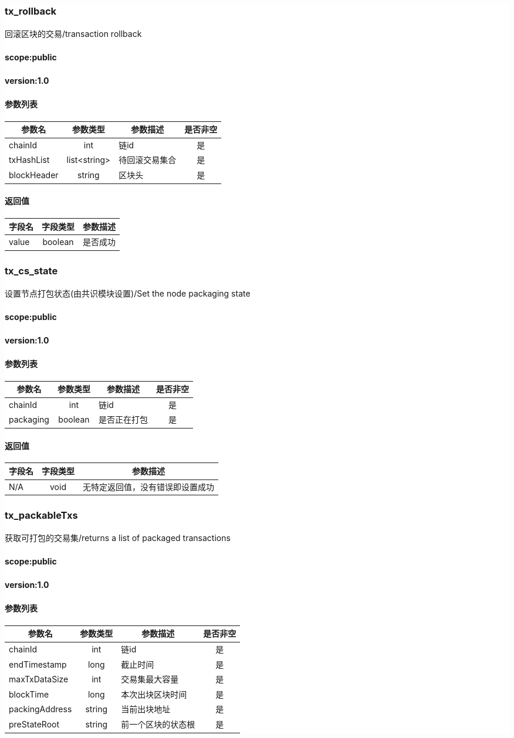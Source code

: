 ### tx\_rollback
回滚区块的交易/transaction rollback
#### scope:public
#### version:1.0

#### 参数列表
| 参数名         |      参数类型       | 参数描述    | 是否非空 |
| ----------- |:---------------:| ------- |:----:|
| chainId     |       int       | 链id     |  是   |
| txHashList  | list&lt;string> | 待回滚交易集合 |  是   |
| blockHeader |     string      | 区块头     |  是   |

#### 返回值
| 字段名   |  字段类型   | 参数描述 |
| ----- |:-------:| ---- |
| value | boolean | 是否成功 |

### tx\_cs\_state
设置节点打包状态(由共识模块设置)/Set the node packaging state
#### scope:public
#### version:1.0

#### 参数列表
| 参数名       |  参数类型   | 参数描述   | 是否非空 |
| --------- |:-------:| ------ |:----:|
| chainId   |   int   | 链id    |  是   |
| packaging | boolean | 是否正在打包 |  是   |

#### 返回值
| 字段名 | 字段类型 | 参数描述             |
| --- |:----:| ---------------- |
| N/A | void | 无特定返回值，没有错误即设置成功 |

### tx\_packableTxs
获取可打包的交易集/returns a list of packaged transactions
#### scope:public
#### version:1.0

#### 参数列表
| 参数名            |  参数类型  | 参数描述      | 是否非空 |
| -------------- |:------:| --------- |:----:|
| chainId        |  int   | 链id       |  是   |
| endTimestamp   |  long  | 截止时间      |  是   |
| maxTxDataSize  |  int   | 交易集最大容量   |  是   |
| blockTime      |  long  | 本次出块区块时间  |  是   |
| packingAddress | string | 当前出块地址    |  是   |
| preStateRoot   | string | 前一个区块的状态根 |  是   |
